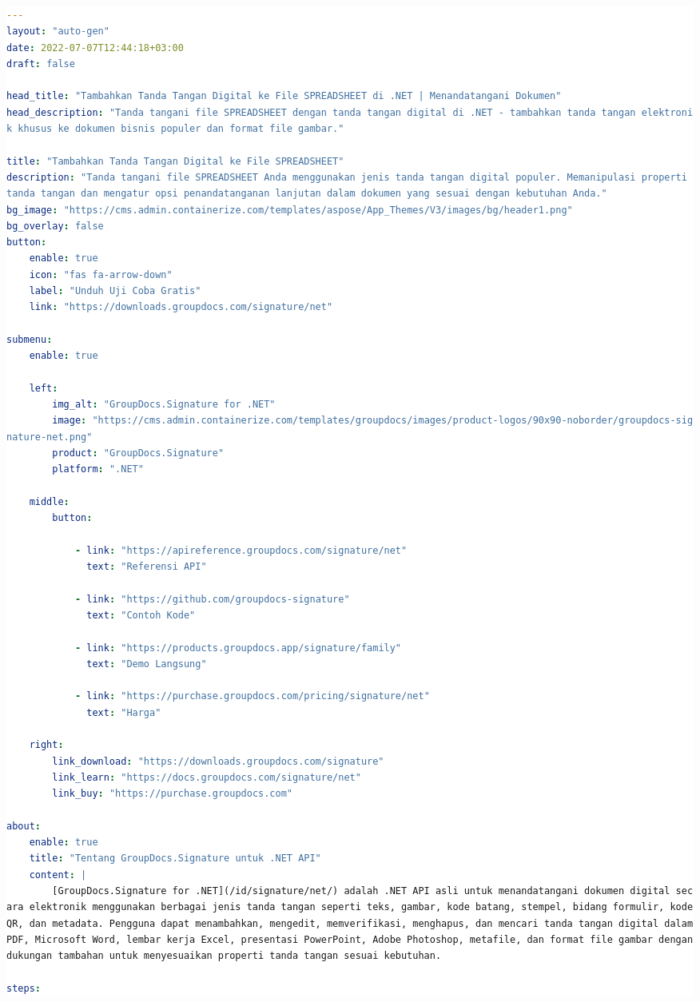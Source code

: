 ```yaml
---
layout: "auto-gen"
date: 2022-07-07T12:44:18+03:00
draft: false

head_title: "Tambahkan Tanda Tangan Digital ke File SPREADSHEET di .NET | Menandatangani Dokumen"
head_description: "Tanda tangani file SPREADSHEET dengan tanda tangan digital di .NET - tambahkan tanda tangan elektronik khusus ke dokumen bisnis populer dan format file gambar."

title: "Tambahkan Tanda Tangan Digital ke File SPREADSHEET"
description: "Tanda tangani file SPREADSHEET Anda menggunakan jenis tanda tangan digital populer. Memanipulasi properti tanda tangan dan mengatur opsi penandatanganan lanjutan dalam dokumen yang sesuai dengan kebutuhan Anda."
bg_image: "https://cms.admin.containerize.com/templates/aspose/App_Themes/V3/images/bg/header1.png"
bg_overlay: false
button:
    enable: true
    icon: "fas fa-arrow-down"
    label: "Unduh Uji Coba Gratis"
    link: "https://downloads.groupdocs.com/signature/net"

submenu:
    enable: true

    left:
        img_alt: "GroupDocs.Signature for .NET"
        image: "https://cms.admin.containerize.com/templates/groupdocs/images/product-logos/90x90-noborder/groupdocs-signature-net.png"
        product: "GroupDocs.Signature"
        platform: ".NET"

    middle:
        button:

            - link: "https://apireference.groupdocs.com/signature/net"
              text: "Referensi API"

            - link: "https://github.com/groupdocs-signature"
              text: "Contoh Kode"

            - link: "https://products.groupdocs.app/signature/family"
              text: "Demo Langsung"

            - link: "https://purchase.groupdocs.com/pricing/signature/net"
              text: "Harga"

    right:
        link_download: "https://downloads.groupdocs.com/signature"
        link_learn: "https://docs.groupdocs.com/signature/net"
        link_buy: "https://purchase.groupdocs.com"

about:
    enable: true
    title: "Tentang GroupDocs.Signature untuk .NET API"
    content: |
        [GroupDocs.Signature for .NET](/id/signature/net/) adalah .NET API asli untuk menandatangani dokumen digital secara elektronik menggunakan berbagai jenis tanda tangan seperti teks, gambar, kode batang, stempel, bidang formulir, kode QR, dan metadata. Pengguna dapat menambahkan, mengedit, memverifikasi, menghapus, dan mencari tanda tangan digital dalam PDF, Microsoft Word, lembar kerja Excel, presentasi PowerPoint, Adobe Photoshop, metafile, dan format file gambar dengan dukungan tambahan untuk menyesuaikan properti tanda tangan sesuai kebutuhan.

steps:
```